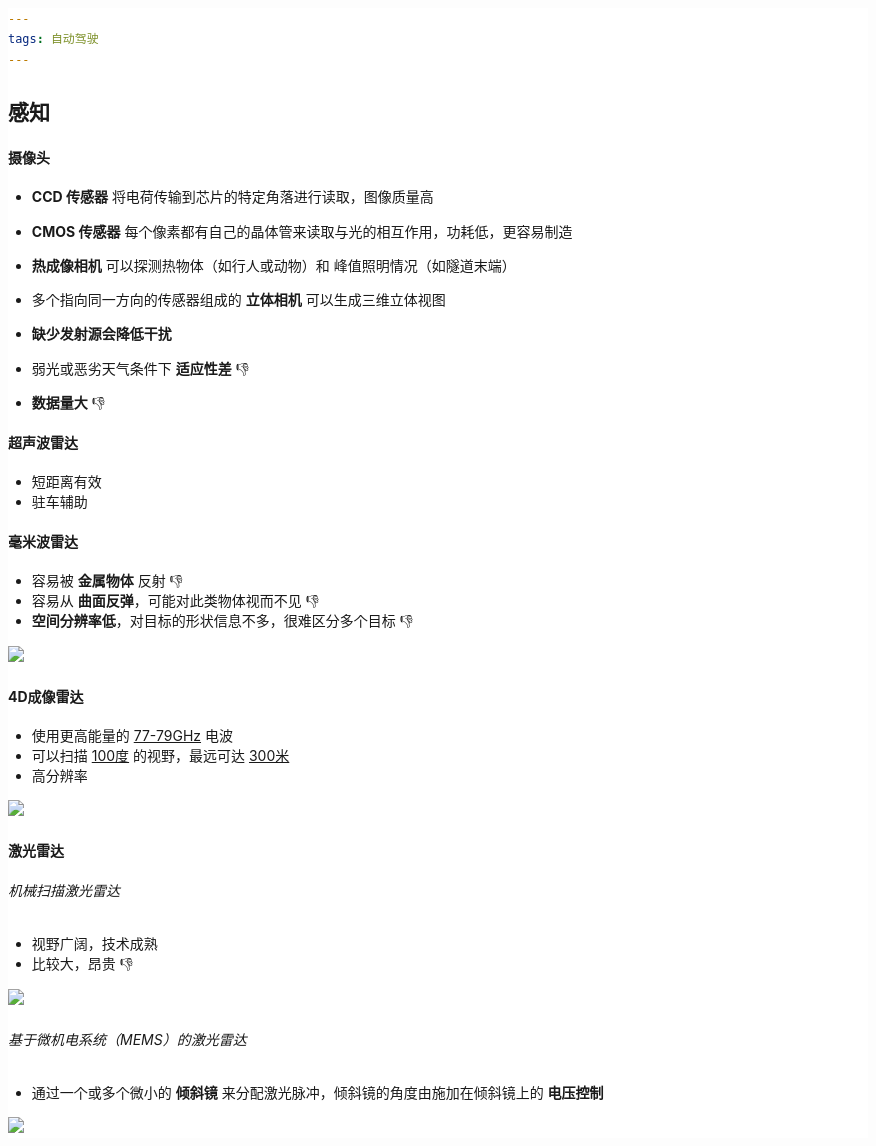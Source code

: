 ```yaml
---
tags: 自动驾驶
---
```


## 感知

#### 摄像头

* **CCD 传感器** 将电荷传输到芯片的特定角落进行读取，图像质量高
* **CMOS 传感器** 每个像素都有自己的晶体管来读取与光的相互作用，功耗低，更容易制造
* **热成像相机** 可以探测热物体（如行人或动物）和 峰值照明情况（如隧道末端）

* 多个指向同一方向的传感器组成的 **立体相机** 可以生成三维立体视图
* **缺少发射源会降低干扰**

* 弱光或恶劣天气条件下 **适应性差** 👎
* **数据量大** 👎

#### 超声波雷达

* 短距离有效
* 驻车辅助

#### 毫米波雷达

* 容易被 **金属物体** 反射 👎
* 容易从 **曲面反弹**，可能对此类物体视而不见 👎
* **空间分辨率低**，对目标的形状信息不多，很难区分多个目标 👎

![](http://zhouzm.cn/DailyRead/assets/images/210514-%E6%AF%AB%E7%B1%B3%E6%B3%A2%E9%9B%B7%E8%BE%BE.webp)

#### 4D成像雷达

* 使用更高能量的 <u>77-79GHz</u> 电波
* 可以扫描 <u>100度</u> 的视野，最远可达 <u>300米</u>
* 高分辨率

![](http://zhouzm.cn/DailyRead/assets/images/210514-4D%E9%9B%B7%E8%BE%BE.jpg)

#### 激光雷达

###### 机械扫描激光雷达

* 视野广阔，技术成熟
* 比较大，昂贵 👎

![](http://zhouzm.cn/DailyRead/assets/images/210514-%E6%9C%BA%E6%A2%B0%E6%89%AB%E6%8F%8F%E6%BF%80%E5%85%89%E9%9B%B7%E8%BE%BE.jpg)

###### 基于微机电系统（MEMS）的激光雷达

* 通过一个或多个微小的 **倾斜镜** 来分配激光脉冲，倾斜镜的角度由施加在倾斜镜上的 **电压控制** 

![](http://zhouzm.cn/DailyRead/assets/images/210514-MEMS%E6%BF%80%E5%85%89%E9%9B%B7%E8%BE%BE.jpg)
